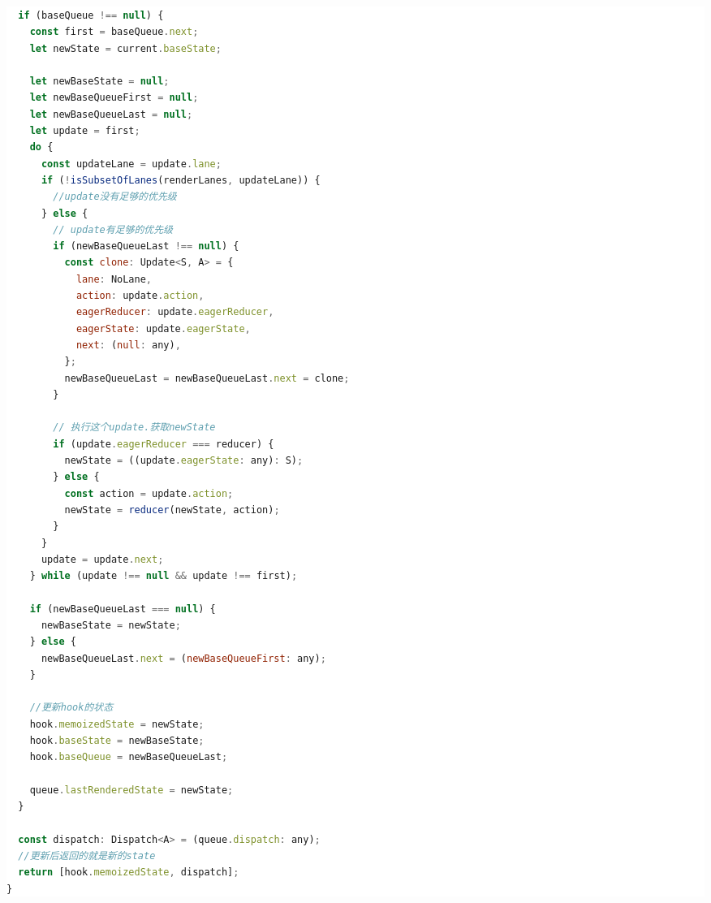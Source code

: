 ```js
  if (baseQueue !== null) {
    const first = baseQueue.next;
    let newState = current.baseState;

    let newBaseState = null;
    let newBaseQueueFirst = null;
    let newBaseQueueLast = null;
    let update = first;
    do {
      const updateLane = update.lane;
      if (!isSubsetOfLanes(renderLanes, updateLane)) {
        //update没有足够的优先级
      } else {
        // update有足够的优先级
        if (newBaseQueueLast !== null) {
          const clone: Update<S, A> = {
            lane: NoLane,
            action: update.action,
            eagerReducer: update.eagerReducer,
            eagerState: update.eagerState,
            next: (null: any),
          };
          newBaseQueueLast = newBaseQueueLast.next = clone;
        }

        // 执行这个update.获取newState
        if (update.eagerReducer === reducer) {
          newState = ((update.eagerState: any): S);
        } else {
          const action = update.action;
          newState = reducer(newState, action);
        }
      }
      update = update.next;
    } while (update !== null && update !== first);

    if (newBaseQueueLast === null) {
      newBaseState = newState;
    } else {
      newBaseQueueLast.next = (newBaseQueueFirst: any);
    }

	//更新hook的状态
    hook.memoizedState = newState;
    hook.baseState = newBaseState;
    hook.baseQueue = newBaseQueueLast;

    queue.lastRenderedState = newState;
  }

  const dispatch: Dispatch<A> = (queue.dispatch: any);
  //更新后返回的就是新的state
  return [hook.memoizedState, dispatch];
}
```
